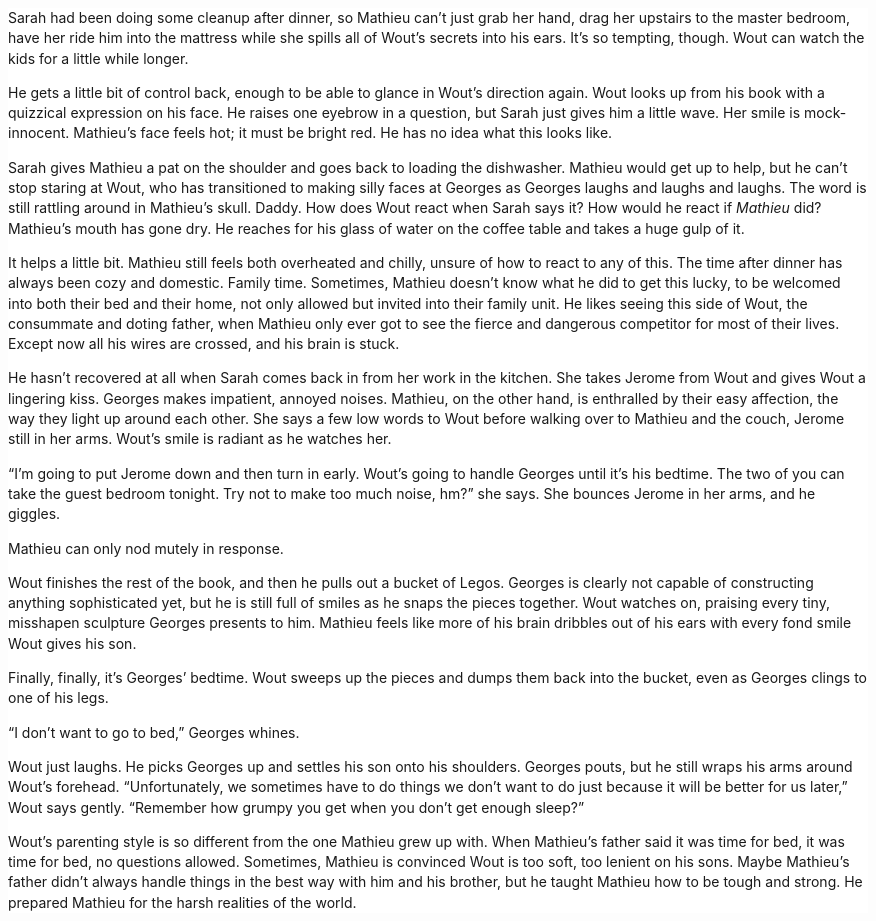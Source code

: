 Sarah had been doing some cleanup after dinner, so Mathieu can’t just grab her hand, drag her upstairs to the master bedroom, have her ride him into the mattress while she spills all of Wout’s secrets into his ears. It’s so tempting, though. Wout can watch the kids for a little while longer.

He gets a little bit of control back, enough to be able to glance in Wout’s direction again. Wout looks up from his book with a quizzical expression on his face. He raises one eyebrow in a question, but Sarah just gives him a little wave. Her smile is mock\-innocent. Mathieu’s face feels hot; it must be bright red. He has no idea what this looks like.

Sarah gives Mathieu a pat on the shoulder and goes back to loading the dishwasher. Mathieu would get up to help, but he can’t stop staring at Wout, who has transitioned to making silly faces at Georges as Georges laughs and laughs and laughs. The word is still rattling around in Mathieu’s skull. Daddy. How does Wout react when Sarah says it? How would he react if *Mathieu* did? Mathieu’s mouth has gone dry. He reaches for his glass of water on the coffee table and takes a huge gulp of it.

It helps a little bit. Mathieu still feels both overheated and chilly, unsure of how to react to any of this. The time after dinner has always been cozy and domestic. Family time. Sometimes, Mathieu doesn’t know what he did to get this lucky, to be welcomed into both their bed and their home, not only allowed but invited into their family unit. He likes seeing this side of Wout, the consummate and doting father, when Mathieu only ever got to see the fierce and dangerous competitor for most of their lives. Except now all his wires are crossed, and his brain is stuck.

He hasn’t recovered at all when Sarah comes back in from her work in the kitchen. She takes Jerome from Wout and gives Wout a lingering kiss. Georges makes impatient, annoyed noises. Mathieu, on the other hand, is enthralled by their easy affection, the way they light up around each other. She says a few low words to Wout before walking over to Mathieu and the couch, Jerome still in her arms. Wout’s smile is radiant as he watches her.

“I’m going to put Jerome down and then turn in early. Wout’s going to handle Georges until it’s his bedtime. The two of you can take the guest bedroom tonight. Try not to make too much noise, hm?” she says. She bounces Jerome in her arms, and he giggles.

Mathieu can only nod mutely in response.

Wout finishes the rest of the book, and then he pulls out a bucket of Legos. Georges is clearly not capable of constructing anything sophisticated yet, but he is still full of smiles as he snaps the pieces together. Wout watches on, praising every tiny, misshapen sculpture Georges presents to him. Mathieu feels like more of his brain dribbles out of his ears with every fond smile Wout gives his son.

Finally, finally, it’s Georges’ bedtime. Wout sweeps up the pieces and dumps them back into the bucket, even as Georges clings to one of his legs.

“I don’t want to go to bed,” Georges whines.

Wout just laughs. He picks Georges up and settles his son onto his shoulders. Georges pouts, but he still wraps his arms around Wout’s forehead. “Unfortunately, we sometimes have to do things we don’t want to do just because it will be better for us later,” Wout says gently. “Remember how grumpy you get when you don’t get enough sleep?”

Wout’s parenting style is so different from the one Mathieu grew up with. When Mathieu’s father said it was time for bed, it was time for bed, no questions allowed. Sometimes, Mathieu is convinced Wout is too soft, too lenient on his sons. Maybe Mathieu’s father didn’t always handle things in the best way with him and his brother, but he taught Mathieu how to be tough and strong. He prepared Mathieu for the harsh realities of the world.
